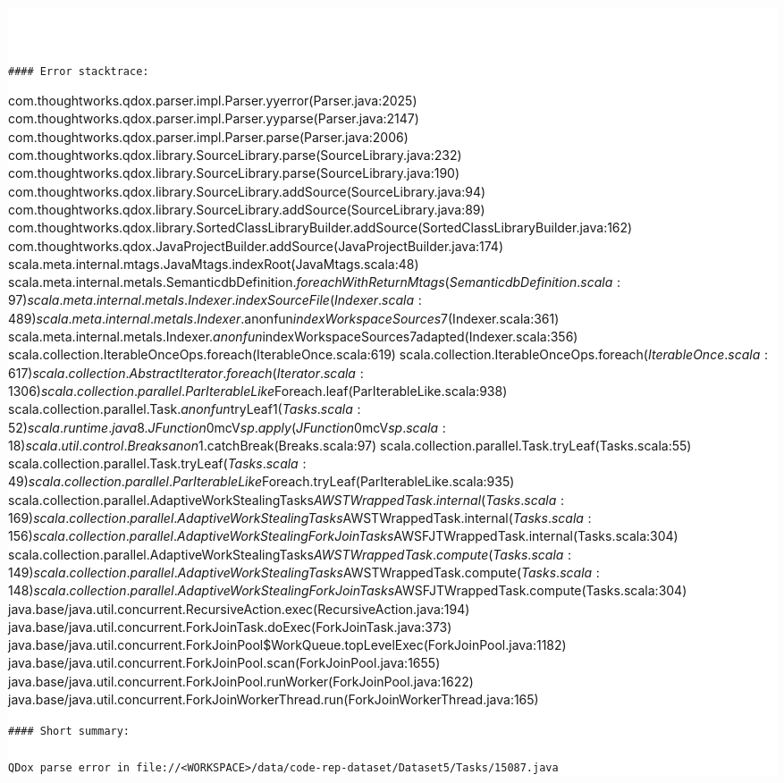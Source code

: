 ```



#### Error stacktrace:

```
com.thoughtworks.qdox.parser.impl.Parser.yyerror(Parser.java:2025)
	com.thoughtworks.qdox.parser.impl.Parser.yyparse(Parser.java:2147)
	com.thoughtworks.qdox.parser.impl.Parser.parse(Parser.java:2006)
	com.thoughtworks.qdox.library.SourceLibrary.parse(SourceLibrary.java:232)
	com.thoughtworks.qdox.library.SourceLibrary.parse(SourceLibrary.java:190)
	com.thoughtworks.qdox.library.SourceLibrary.addSource(SourceLibrary.java:94)
	com.thoughtworks.qdox.library.SourceLibrary.addSource(SourceLibrary.java:89)
	com.thoughtworks.qdox.library.SortedClassLibraryBuilder.addSource(SortedClassLibraryBuilder.java:162)
	com.thoughtworks.qdox.JavaProjectBuilder.addSource(JavaProjectBuilder.java:174)
	scala.meta.internal.mtags.JavaMtags.indexRoot(JavaMtags.scala:48)
	scala.meta.internal.metals.SemanticdbDefinition$.foreachWithReturnMtags(SemanticdbDefinition.scala:97)
	scala.meta.internal.metals.Indexer.indexSourceFile(Indexer.scala:489)
	scala.meta.internal.metals.Indexer.$anonfun$indexWorkspaceSources$7(Indexer.scala:361)
	scala.meta.internal.metals.Indexer.$anonfun$indexWorkspaceSources$7$adapted(Indexer.scala:356)
	scala.collection.IterableOnceOps.foreach(IterableOnce.scala:619)
	scala.collection.IterableOnceOps.foreach$(IterableOnce.scala:617)
	scala.collection.AbstractIterator.foreach(Iterator.scala:1306)
	scala.collection.parallel.ParIterableLike$Foreach.leaf(ParIterableLike.scala:938)
	scala.collection.parallel.Task.$anonfun$tryLeaf$1(Tasks.scala:52)
	scala.runtime.java8.JFunction0$mcV$sp.apply(JFunction0$mcV$sp.scala:18)
	scala.util.control.Breaks$$anon$1.catchBreak(Breaks.scala:97)
	scala.collection.parallel.Task.tryLeaf(Tasks.scala:55)
	scala.collection.parallel.Task.tryLeaf$(Tasks.scala:49)
	scala.collection.parallel.ParIterableLike$Foreach.tryLeaf(ParIterableLike.scala:935)
	scala.collection.parallel.AdaptiveWorkStealingTasks$AWSTWrappedTask.internal(Tasks.scala:169)
	scala.collection.parallel.AdaptiveWorkStealingTasks$AWSTWrappedTask.internal$(Tasks.scala:156)
	scala.collection.parallel.AdaptiveWorkStealingForkJoinTasks$AWSFJTWrappedTask.internal(Tasks.scala:304)
	scala.collection.parallel.AdaptiveWorkStealingTasks$AWSTWrappedTask.compute(Tasks.scala:149)
	scala.collection.parallel.AdaptiveWorkStealingTasks$AWSTWrappedTask.compute$(Tasks.scala:148)
	scala.collection.parallel.AdaptiveWorkStealingForkJoinTasks$AWSFJTWrappedTask.compute(Tasks.scala:304)
	java.base/java.util.concurrent.RecursiveAction.exec(RecursiveAction.java:194)
	java.base/java.util.concurrent.ForkJoinTask.doExec(ForkJoinTask.java:373)
	java.base/java.util.concurrent.ForkJoinPool$WorkQueue.topLevelExec(ForkJoinPool.java:1182)
	java.base/java.util.concurrent.ForkJoinPool.scan(ForkJoinPool.java:1655)
	java.base/java.util.concurrent.ForkJoinPool.runWorker(ForkJoinPool.java:1622)
	java.base/java.util.concurrent.ForkJoinWorkerThread.run(ForkJoinWorkerThread.java:165)
```
#### Short summary: 

QDox parse error in file://<WORKSPACE>/data/code-rep-dataset/Dataset5/Tasks/15087.java